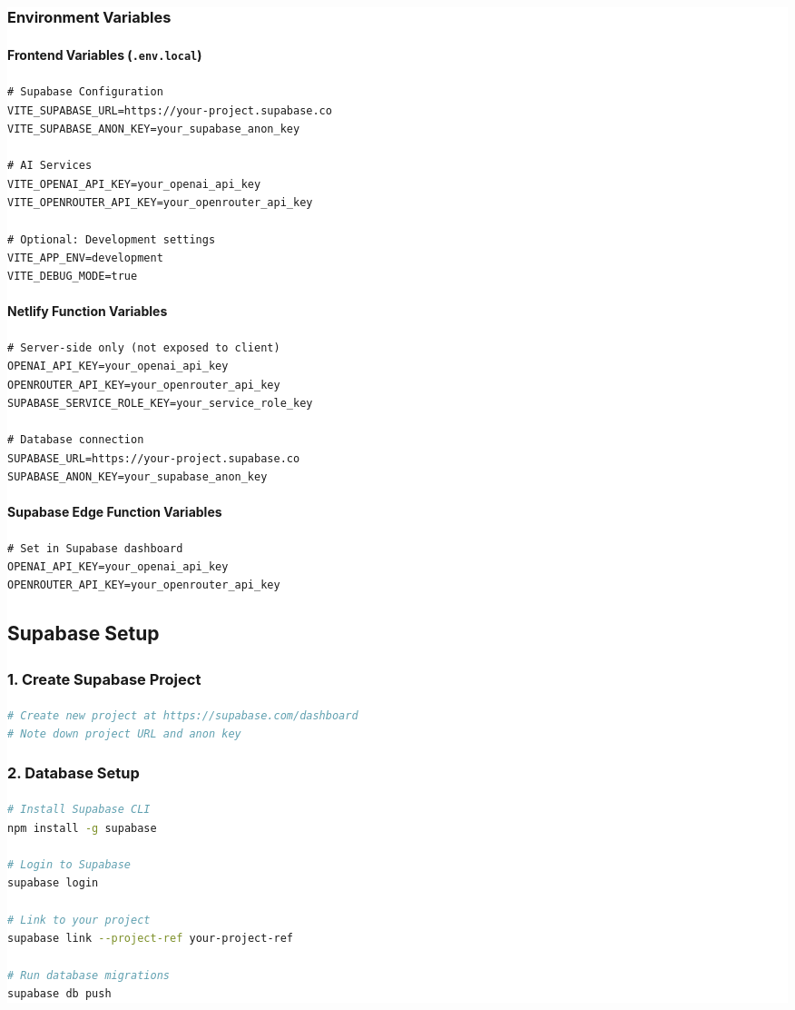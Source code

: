 ### Environment Variables

#### Frontend Variables (`.env.local`)
```env
# Supabase Configuration
VITE_SUPABASE_URL=https://your-project.supabase.co
VITE_SUPABASE_ANON_KEY=your_supabase_anon_key

# AI Services
VITE_OPENAI_API_KEY=your_openai_api_key
VITE_OPENROUTER_API_KEY=your_openrouter_api_key

# Optional: Development settings
VITE_APP_ENV=development
VITE_DEBUG_MODE=true
```

#### Netlify Function Variables
```env
# Server-side only (not exposed to client)
OPENAI_API_KEY=your_openai_api_key
OPENROUTER_API_KEY=your_openrouter_api_key
SUPABASE_SERVICE_ROLE_KEY=your_service_role_key

# Database connection
SUPABASE_URL=https://your-project.supabase.co
SUPABASE_ANON_KEY=your_supabase_anon_key
```

#### Supabase Edge Function Variables
```env
# Set in Supabase dashboard
OPENAI_API_KEY=your_openai_api_key
OPENROUTER_API_KEY=your_openrouter_api_key
```

## Supabase Setup

### 1. Create Supabase Project
```bash
# Create new project at https://supabase.com/dashboard
# Note down project URL and anon key
```

### 2. Database Setup
```bash
# Install Supabase CLI
npm install -g supabase

# Login to Supabase
supabase login

# Link to your project
supabase link --project-ref your-project-ref

# Run database migrations
supabase db push
```
